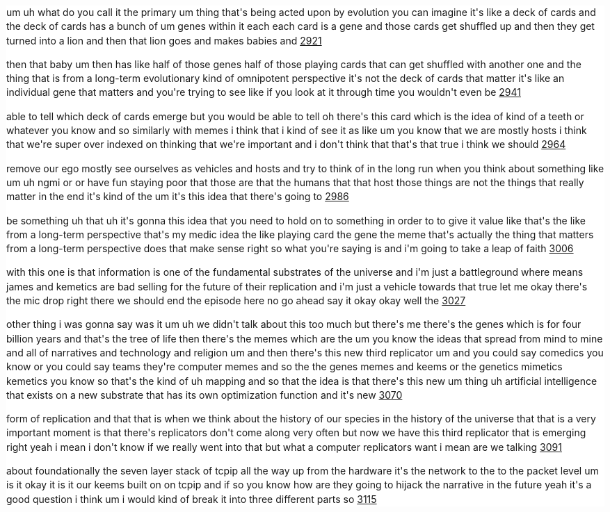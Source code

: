 um uh what do you call it the primary um thing that's being acted upon by evolution you can imagine it's like a deck of cards and the deck of cards has a bunch of um genes within it each each card is a gene and those cards get shuffled up and then they get turned into a lion and then that lion goes and makes babies and [2921](https://www.youtube.com/watch?v=jY_Tye7oIWc&t=2921.64s)

then that baby um then has like half of those genes half of those playing cards that can get shuffled with another one and the thing that is from a long-term evolutionary kind of omnipotent perspective it's not the deck of cards that matter it's like an individual gene that matters and you're trying to see like if you look at it through time you wouldn't even be [2941](https://www.youtube.com/watch?v=jY_Tye7oIWc&t=2941.98s)

able to tell which deck of cards emerge but you would be able to tell oh there's this card which is the idea of kind of a teeth or whatever you know and so similarly with memes i think that i kind of see it as like um you know that we are mostly hosts i think that we're super over indexed on thinking that we're important and i don't think that that's that true i think we should [2964](https://www.youtube.com/watch?v=jY_Tye7oIWc&t=2964.78s)

remove our ego mostly see ourselves as vehicles and hosts and try to think of in the long run when you think about something like um uh ngmi or or have fun staying poor that those are that the humans that that host those things are not the things that really matter in the end it's kind of the um it's this idea that there's going to [2986](https://www.youtube.com/watch?v=jY_Tye7oIWc&t=2986.44s)

be something uh that uh it's gonna this idea that you need to hold on to something in order to to give it value like that's the like from a long-term perspective that's my medic idea the like playing card the gene the meme that's actually the thing that matters from a long-term perspective does that make sense right so what you're saying is and i'm going to take a leap of faith [3006](https://www.youtube.com/watch?v=jY_Tye7oIWc&t=3006.06s)

with this one is that information is one of the fundamental substrates of the universe and i'm just a battleground where means james and kemetics are bad selling for the future of their replication and i'm just a vehicle towards that true let me okay there's the mic drop right there we should end the episode here no go ahead say it okay okay well the [3027](https://www.youtube.com/watch?v=jY_Tye7oIWc&t=3027.2s)

other thing i was gonna say was it um uh we didn't talk about this too much but there's me there's the genes which is for four billion years and that's the tree of life then there's the memes which are the um you know the ideas that spread from mind to mine and all of narratives and technology and religion um and then there's this new third replicator um and you could say comedics you know or you could say teams they're computer memes and so the the genes memes and keems or the genetics mimetics kemetics you know so that's the kind of uh mapping and so that the idea is that there's this new um thing uh artificial intelligence that exists on a new substrate that has its own optimization function and it's new [3070](https://www.youtube.com/watch?v=jY_Tye7oIWc&t=3070.859s)

form of replication and that that is when we think about the history of our species in the history of the universe that that is a very important moment is that there's replicators don't come along very often but now we have this third replicator that is emerging right yeah i mean i don't know if we really went into that but what a computer replicators want i mean are we talking [3091](https://www.youtube.com/watch?v=jY_Tye7oIWc&t=3091.02s)

about foundationally the seven layer stack of tcpip all the way up from the hardware it's the network to the to the packet level um is it okay it is it our keems built on on tcpip and if so you know how are they going to hijack the narrative in the future yeah it's a good question i think um i would kind of break it into three different parts so [3115](https://www.youtube.com/watch?v=jY_Tye7oIWc&t=3115.619s)
